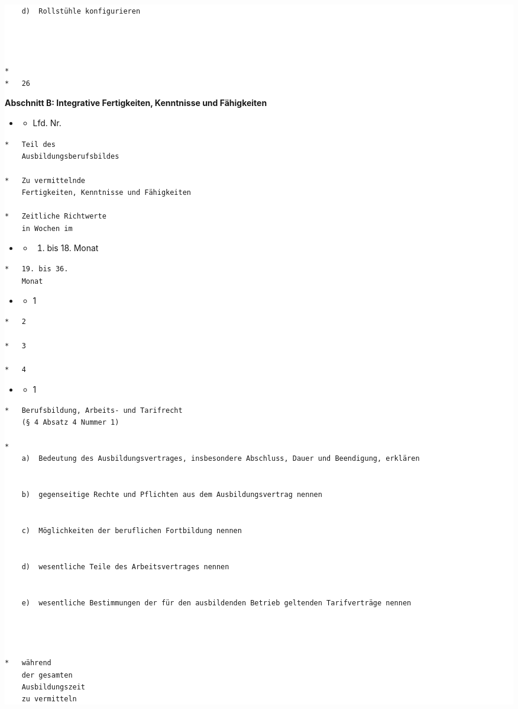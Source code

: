 
        d)  Rollstühle konfigurieren




    *
    *   26



**Abschnitt B: Integrative Fertigkeiten, Kenntnisse und Fähigkeiten**


*    *   Lfd.
        Nr.

    *   Teil des
        Ausbildungsberufsbildes

    *   Zu vermittelnde
        Fertigkeiten, Kenntnisse und Fähigkeiten

    *   Zeitliche Richtwerte
        in Wochen im


*    *   1. bis 18.
        Monat

    *   19. bis 36.
        Monat


*    *   1

    *   2

    *   3

    *   4


*    *   1

    *   Berufsbildung, Arbeits- und Tarifrecht
        (§ 4 Absatz 4 Nummer 1)

    *
        a)  Bedeutung des Ausbildungsvertrages, insbesondere Abschluss, Dauer und Beendigung, erklären


        b)  gegenseitige Rechte und Pflichten aus dem Ausbildungsvertrag nennen


        c)  Möglichkeiten der beruflichen Fortbildung nennen


        d)  wesentliche Teile des Arbeitsvertrages nennen


        e)  wesentliche Bestimmungen der für den ausbildenden Betrieb geltenden Tarifverträge nennen




    *   während
        der gesamten
        Ausbildungszeit
        zu vermitteln
